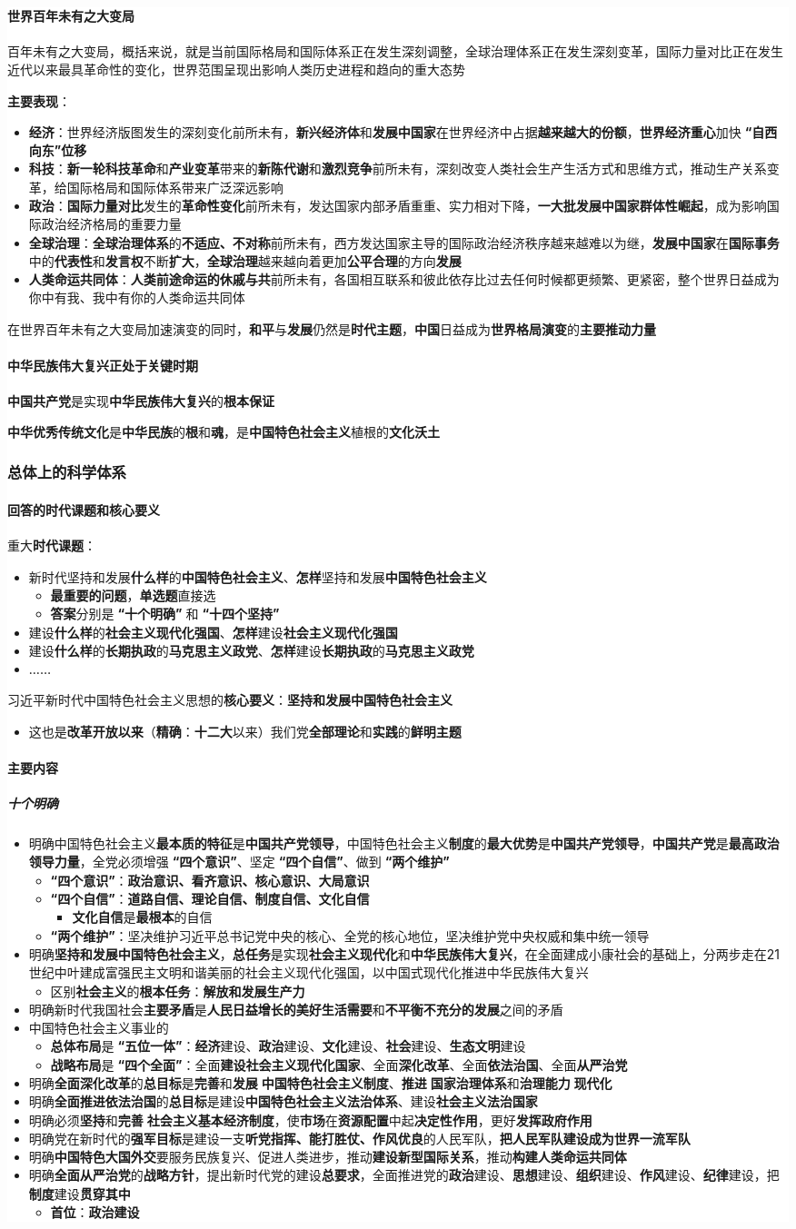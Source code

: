 #### 世界百年未有之大变局

百年未有之大变局，概括来说，就是当前国际格局和国际体系正在发生深刻调整，全球治理体系正在发生深刻变革，国际力量对比正在发生近代以来最具革命性的变化，世界范围呈现出影响人类历史进程和趋向的重大态势

**主要表现**：

+ **经济**：世界经济版图发生的深刻变化前所未有，**新兴经济体**和**发展中国家**在世界经济中占据**越来越大的份额**，**世界经济重心**加快 **“自西向东”位移**
+ **科技**：**新一轮科技革命**和**产业变革**带来的**新陈代谢**和**激烈竞争**前所未有，深刻改变人类社会生产生活方式和思维方式，推动生产关系变革，给国际格局和国际体系带来广泛深远影响
+ **政治**：**国际力量对比**发生的**革命性变化**前所未有，发达国家内部矛盾重重、实力相对下降，**一大批发展中国家群体性崛起**，成为影响国际政治经济格局的重要力量
+ **全球治理**：**全球治理体系**的**不适应、不对称**前所未有，西方发达国家主导的国际政治经济秩序越来越难以为继，**发展中国家**在**国际事务**中的**代表性**和**发言权**不断**扩大**，**全球治理**越来越向着更加**公平合理**的方向**发展**
+ **人类命运共同体**：**人类前途命运的休戚与共**前所未有，各国相互联系和彼此依存比过去任何时候都更频繁、更紧密，整个世界日益成为你中有我、我中有你的人类命运共同体

在世界百年未有之大变局加速演变的同时，**和平**与**发展**仍然是**时代主题**，**中国**日益成为**世界格局演变**的**主要推动力量**

#### 中华民族伟大复兴正处于关键时期

**中国共产党**是实现**中华民族伟大复兴**的**根本保证**

**中华优秀传统文化**是**中华民族**的**根**和**魂**，是**中国特色社会主义**植根的**文化沃土**

### 总体上的科学体系

#### 回答的时代课题和核心要义

重大**时代课题**：

+ 新时代坚持和发展**什么样**的**中国特色社会主义**、**怎样**坚持和发展**中国特色社会主义**
  + **最重要的问题**，**单选题**直接选
  + **答案**分别是 **“十个明确”** 和 **“十四个坚持”**
+ 建设**什么样**的**社会主义现代化强国**、**怎样**建设**社会主义现代化强国**
+ 建设**什么样**的**长期执政**的**马克思主义政党**、**怎样**建设**长期执政**的**马克思主义政党**
+ ……

习近平新时代中国特色社会主义思想的**核心要义**：**坚持和发展中国特色社会主义**

+ 这也是**改革开放以来**（**精确**：**十二大**以来）我们党**全部理论**和**实践**的**鲜明主题**

#### 主要内容

##### 十个明确

+ 明确中国特色社会主义**最本质的特征**是**中国共产党领导**，中国特色社会主义**制度**的**最大优势**是**中国共产党领导**，**中国共产党**是**最高政治领导力量**，全党必须增强 **“四个意识”**、坚定 **“四个自信”**、做到 **“两个维护”**
  + **“四个意识”**：**政治意识、看齐意识、核心意识、大局意识**
  + **“四个自信”**：**道路自信、理论自信、制度自信、文化自信**
    + **文化自信**是**最根本**的自信
  + **“两个维护”**：坚决维护习近平总书记党中央的核心、全党的核心地位，坚决维护党中央权威和集中统一领导
+ 明确**坚持和发展中国特色社会主义**，**总任务**是实现**社会主义现代化**和**中华民族伟大复兴**，在全面建成小康社会的基础上，分两步走在21世纪中叶建成富强民主文明和谐美丽的社会主义现代化强国，以中国式现代化推进中华民族伟大复兴
  + 区别**社会主义**的**根本任务**：**解放和发展生产力**
+ 明确新时代我国社会**主要矛盾**是**人民日益增长的美好生活需要**和**不平衡不充分的发展**之间的矛盾
+ 中国特色社会主义事业的
  + **总体布局**是 **“五位一体”**：**经济**建设、**政治**建设、**文化**建设、**社会**建设、**生态文明**建设
  + **战略布局**是 **“四个全面”**：全面**建设社会主义现代化国家**、全面**深化改革**、全面**依法治国**、全面**从严治党**
+ 明确**全面深化改革**的**总目标**是**完善**和**发展** **中国特色社会主义制度**、**推进** **国家治理体系**和**治理能力** **现代化**
+ 明确**全面推进依法治国**的**总目标**是建设**中国特色社会主义法治体系**、建设**社会主义法治国家**
+ 明确必须**坚持**和**完善** **社会主义基本经济制度**，使**市场**在**资源配置**中起**决定性作用**，更好**发挥政府作用**
+ 明确党在新时代的**强军目标**是建设一支**听党指挥、能打胜仗、作风优良**的人民军队，**把人民军队建设成为世界一流军队**
+ 明确**中国特色大国外交**要服务民族复兴、促进人类进步，推动**建设新型国际关系**，推动**构建人类命运共同体**
+ 明确**全面从严治党**的**战略方针**，提出新时代党的建设**总要求**，全面推进党的**政治**建设、**思想**建设、**组织**建设、**作风**建设、**纪律**建设，把**制度**建设**贯穿其中**
  + **首位**：**政治建设**
